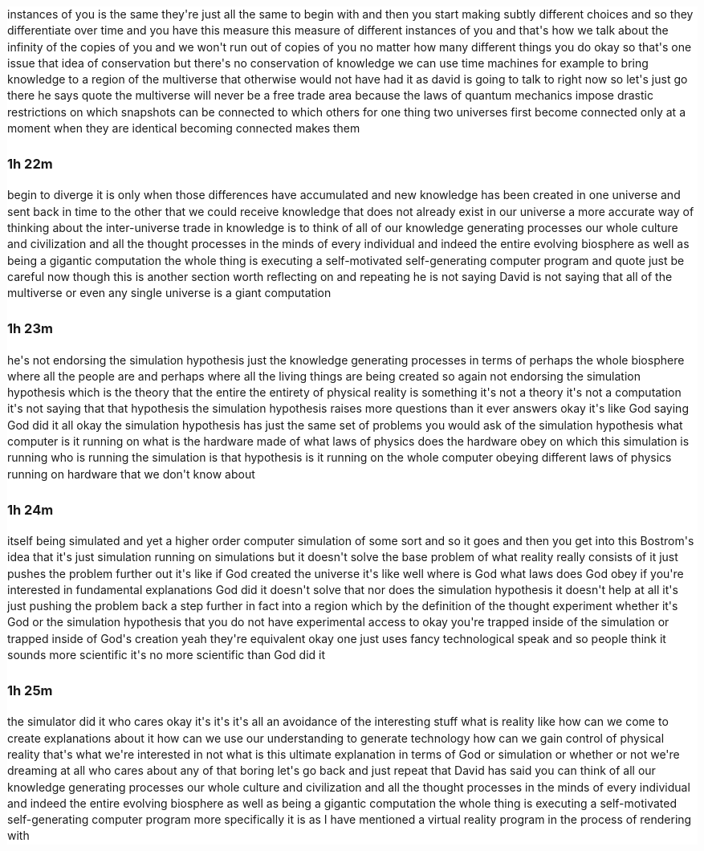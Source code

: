 instances of you is the same they're just all the same to begin with and then you start making subtly different choices and so they differentiate over time and you have this measure this measure of different instances of you and that's how we talk about the infinity of the copies of you and we won't run out of copies of you no matter how many different things you do okay so that's one issue that idea of conservation but there's no conservation of knowledge we can use time machines for example to bring knowledge to a region of the multiverse that otherwise would not have had it as david is going to talk to right now so let's just go there he says quote the multiverse will never be a free trade area because the laws of quantum mechanics impose drastic restrictions on which snapshots can be connected to which others for one thing two universes first become connected only at a moment when they are identical becoming connected makes them

### 1h 22m

begin to diverge it is only when those differences have accumulated and new knowledge has been created in one universe and sent back in time to the other that we could receive knowledge that does not already exist in our universe a more accurate way of thinking about the inter-universe trade in knowledge is to think of all of our knowledge generating processes our whole culture and civilization and all the thought processes in the minds of every individual and indeed the entire evolving biosphere as well as being a gigantic computation the whole thing is executing a self-motivated self-generating computer program and quote just be careful now though this is another section worth reflecting on and repeating he is not saying David is not saying that all of the multiverse or even any single universe is a giant computation

### 1h 23m

he's not endorsing the simulation hypothesis just the knowledge generating processes in terms of perhaps the whole biosphere where all the people are and perhaps where all the living things are being created so again not endorsing the simulation hypothesis which is the theory that the entire the entirety of physical reality is something it's not a theory it's not a computation it's not saying that that hypothesis the simulation hypothesis raises more questions than it ever answers okay it's like God saying God did it all okay the simulation hypothesis has just the same set of problems you would ask of the simulation hypothesis what computer is it running on what is the hardware made of what laws of physics does the hardware obey on which this simulation is running who is running the simulation is that hypothesis is it running on the whole computer obeying different laws of physics running on hardware that we don't know about

### 1h 24m

itself being simulated and yet a higher order computer simulation of some sort and so it goes and then you get into this Bostrom's idea that it's just simulation running on simulations but it doesn't solve the base problem of what reality really consists of it just pushes the problem further out it's like if God created the universe it's like well where is God what laws does God obey if you're interested in fundamental explanations God did it doesn't solve that nor does the simulation hypothesis it doesn't help at all it's just pushing the problem back a step further in fact into a region which by the definition of the thought experiment whether it's God or the simulation hypothesis that you do not have experimental access to okay you're trapped inside of the simulation or trapped inside of God's creation yeah they're equivalent okay one just uses fancy technological speak and so people think it sounds more scientific it's no more scientific than God did it

### 1h 25m

the simulator did it who cares okay it's it's it's all an avoidance of the interesting stuff what is reality like how can we come to create explanations about it how can we use our understanding to generate technology how can we gain control of physical reality that's what we're interested in not what is this ultimate explanation in terms of God or simulation or whether or not we're dreaming at all who cares about any of that boring let's go back and just repeat that David has said you can think of all our knowledge generating processes our whole culture and civilization and all the thought processes in the minds of every individual and indeed the entire evolving biosphere as well as being a gigantic computation the whole thing is executing a self-motivated self-generating computer program more specifically it is as I have mentioned a virtual reality program in the process of rendering with
